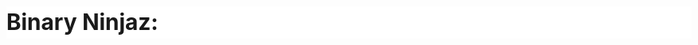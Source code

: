 # Binary Ninjaz:


<script>
  function applyCSS() {
    var binninja = document.getElementById("binninja");
    binninja.style.borderRadius = "50px";
    
    var bin = document.getElementById("Bin");
    var joh = document.getElementById("Joh");
    var siz = document.getElementById("Siz");
    var lt = document.getElementById("Let");
    var sha = document.getElementById("Sha");
    var kev = document.getElementById("Kev");
    var teb = document.getElementById("Teb");
    
    joh.style.visibility = "hidden";
    siz.style.visibility = "hidden";
    lt.style.visibility = "hidden";
    sha.style.visibility = "hidden";
    kev.style.visibility = "hidden";
    teb.style.visibility = "hidden";
    
    bin.style.position = "absolute";
    joh.style.position = "absolute";
    siz.style.position = "absolute";
    lt.style.position = "absolute";
    sha.style.position = "absolute";
    kev.style.position = "absolute";
    teb.style.position = "absolute";
  }

  function show(person) {
    var bin = document.getElementById("Bin");
    var joh = document.getElementById("Joh");
    var siz = document.getElementById("Siz");
    var lt = document.getElementById("Let");
    var sha = document.getElementById("Sha");
    var kev = document.getElementById("Kev");
    var teb = document.getElementById("Teb");
    bin.style.visibility = "hidden";
    joh.style.visibility = "hidden";
    siz.style.visibility = "hidden";
    lt.style.visibility = "hidden";
    sha.style.visibility = "hidden";
    kev.style.visibility = "hidden";
    teb.style.visibility = "hidden";
    
    var per = document.getElementById(person);
    per.style.visibility = "visible";
    
    var ibin = document.getElementById("BinImg");
    var ijoh = document.getElementById("JohImg");
    var isiz = document.getElementById("SizImg");
    var ilt = document.getElementById("LetImg");
    var isha = document.getElementById("ShaImg");
    var ikev = document.getElementById("KevImg");
    var iteb = document.getElementById("TebImg");
  }
</script>
